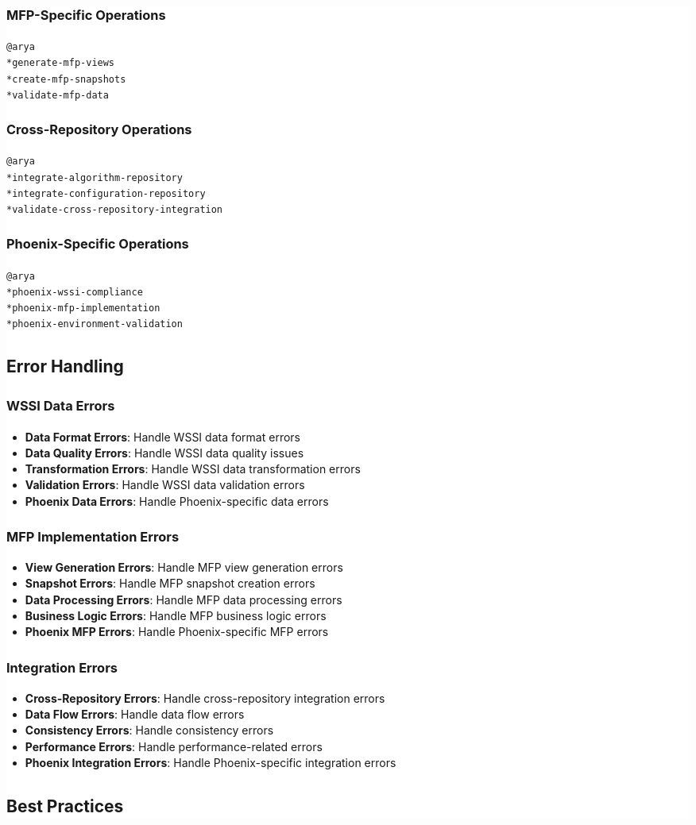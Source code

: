 ### MFP-Specific Operations
```
@arya
*generate-mfp-views
*create-mfp-snapshots
*validate-mfp-data
```

### Cross-Repository Operations
```
@arya
*integrate-algorithm-repository
*integrate-configuration-repository
*validate-cross-repository-integration
```

### Phoenix-Specific Operations
```
@arya
*phoenix-wssi-compliance
*phoenix-mfp-implementation
*phoenix-environment-validation
```

## Error Handling

### WSSI Data Errors
- **Data Format Errors**: Handle WSSI data format errors
- **Data Quality Errors**: Handle WSSI data quality issues
- **Transformation Errors**: Handle WSSI data transformation errors
- **Validation Errors**: Handle WSSI data validation errors
- **Phoenix Data Errors**: Handle Phoenix-specific data errors

### MFP Implementation Errors
- **View Generation Errors**: Handle MFP view generation errors
- **Snapshot Errors**: Handle MFP snapshot creation errors
- **Data Processing Errors**: Handle MFP data processing errors
- **Business Logic Errors**: Handle MFP business logic errors
- **Phoenix MFP Errors**: Handle Phoenix-specific MFP errors

### Integration Errors
- **Cross-Repository Errors**: Handle cross-repository integration errors
- **Data Flow Errors**: Handle data flow errors
- **Consistency Errors**: Handle consistency errors
- **Performance Errors**: Handle performance-related errors
- **Phoenix Integration Errors**: Handle Phoenix-specific integration errors

## Best Practices
